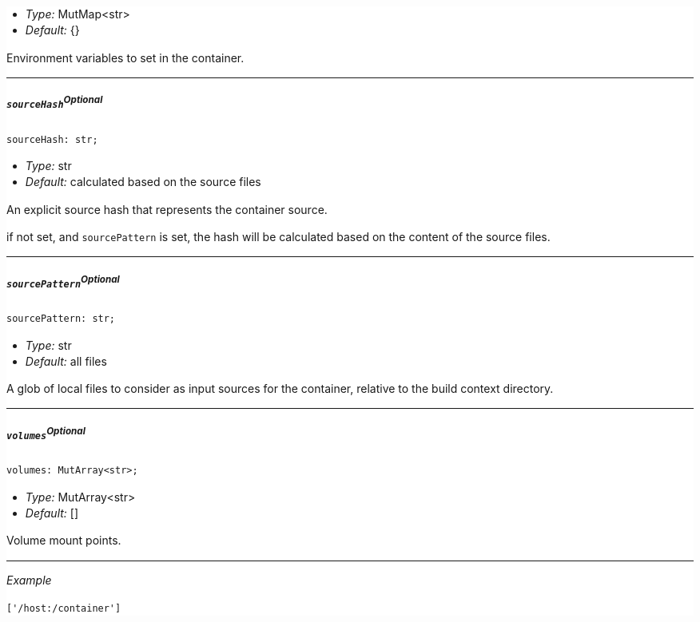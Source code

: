 - *Type:* MutMap&lt;str&gt;
- *Default:* {}

Environment variables to set in the container.

---

##### `sourceHash`<sup>Optional</sup> <a name="sourceHash" id="@winglang/sdk.sim.ContainerProps.property.sourceHash"></a>

```wing
sourceHash: str;
```

- *Type:* str
- *Default:* calculated based on the source files

An explicit source hash that represents the container source.

if not set, and `sourcePattern`
is set, the hash will be calculated based on the content of the source files.

---

##### `sourcePattern`<sup>Optional</sup> <a name="sourcePattern" id="@winglang/sdk.sim.ContainerProps.property.sourcePattern"></a>

```wing
sourcePattern: str;
```

- *Type:* str
- *Default:* all files

A glob of local files to consider as input sources for the container, relative to the build context directory.

---

##### `volumes`<sup>Optional</sup> <a name="volumes" id="@winglang/sdk.sim.ContainerProps.property.volumes"></a>

```wing
volumes: MutArray<str>;
```

- *Type:* MutArray&lt;str&gt;
- *Default:* []

Volume mount points.

---

*Example*

```wing
['/host:/container']
```
